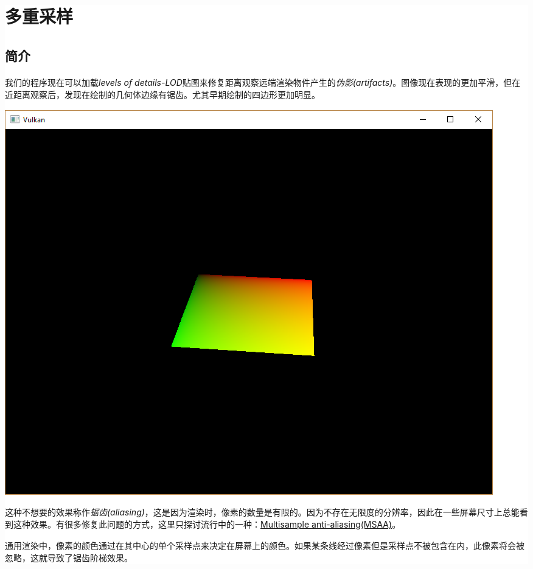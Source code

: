 # 多重采样
## 简介
我们的程序现在可以加载*levels of details-LOD*贴图来修复距离观察远端渲染物件产生的*伪影(artifacts)*。图像现在表现的更加平滑，但在近距离观察后，发现在绘制的几何体边缘有锯齿。尤其早期绘制的四边形更加明显。

![](../res/texcoord_visualization.png)

这种不想要的效果称作*锯齿(aliasing)*，这是因为渲染时，像素的数量是有限的。因为不存在无限度的分辨率，因此在一些屏幕尺寸上总能看到这种效果。有很多修复此问题的方式，这里只探讨流行中的一种：[Multisample anti-aliasing(MSAA)](https://en.wikipedia.org/wiki/Multisample_anti-aliasing)。

通用渲染中，像素的颜色通过在其中心的单个采样点来决定在屏幕上的颜色。如果某条线经过像素但是采样点不被包含在内，此像素将会被忽略，这就导致了锯齿阶梯效果。
